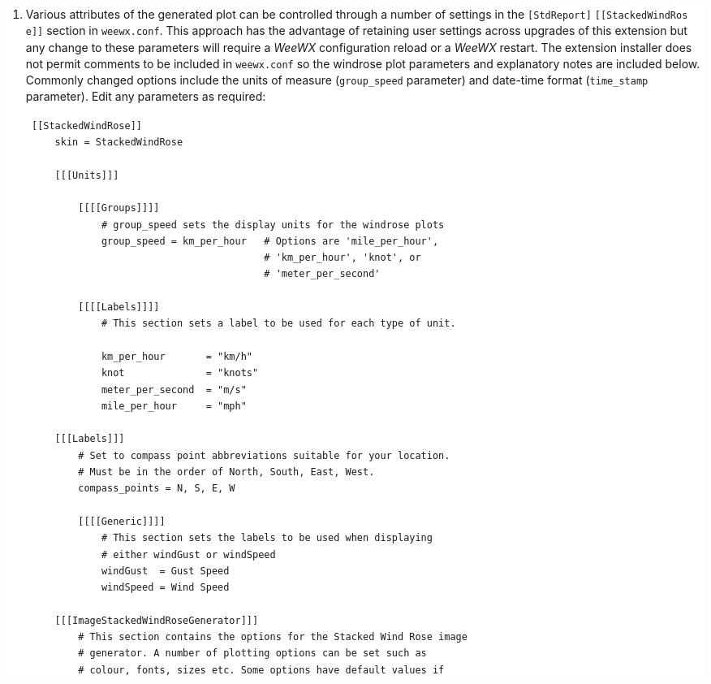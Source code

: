 1. Various attributes of the generated plot can be controlled through a number of settings in the `[StdReport]` `[[StackedWindRose]]` section in `weewx.conf`. This approach has the advantage of retaining user settings across upgrades of this extension but any change to these parameters will require a *WeeWX* configuration reload or a *WeeWX* restart. The extension installer does not permit comments to be included in `weewx.conf` so the windrose plot parameters and explanatory notes are included below. Commonly changed options include the units of measure (`group_speed` parameter) and date-time format (`time_stamp` parameter). Edit any parameters as required:

        [[StackedWindRose]]
            skin = StackedWindRose
    
            [[[Units]]]
            
                [[[[Groups]]]]
                    # group_speed sets the display units for the windrose plots
                    group_speed = km_per_hour   # Options are 'mile_per_hour',
                                                # 'km_per_hour', 'knot', or
                                                # 'meter_per_second'
        
                [[[[Labels]]]]
                    # This section sets a label to be used for each type of unit.
                    
                    km_per_hour       = "km/h"
                    knot              = "knots"
                    meter_per_second  = "m/s"
                    mile_per_hour     = "mph"
        
            [[[Labels]]]
                # Set to compass point abbreviations suitable for your location.
                # Must be in the order of North, South, East, West.
                compass_points = N, S, E, W
        
                [[[[Generic]]]]
                    # This section sets the labels to be used when displaying
                    # either windGust or windSpeed
                    windGust  = Gust Speed
                    windSpeed = Wind Speed
        
            [[[ImageStackedWindRoseGenerator]]]
                # This section contains the options for the Stacked Wind Rose image
                # generator. A number of plotting options can be set such as
                # colour, fonts, sizes etc. Some options have default values if